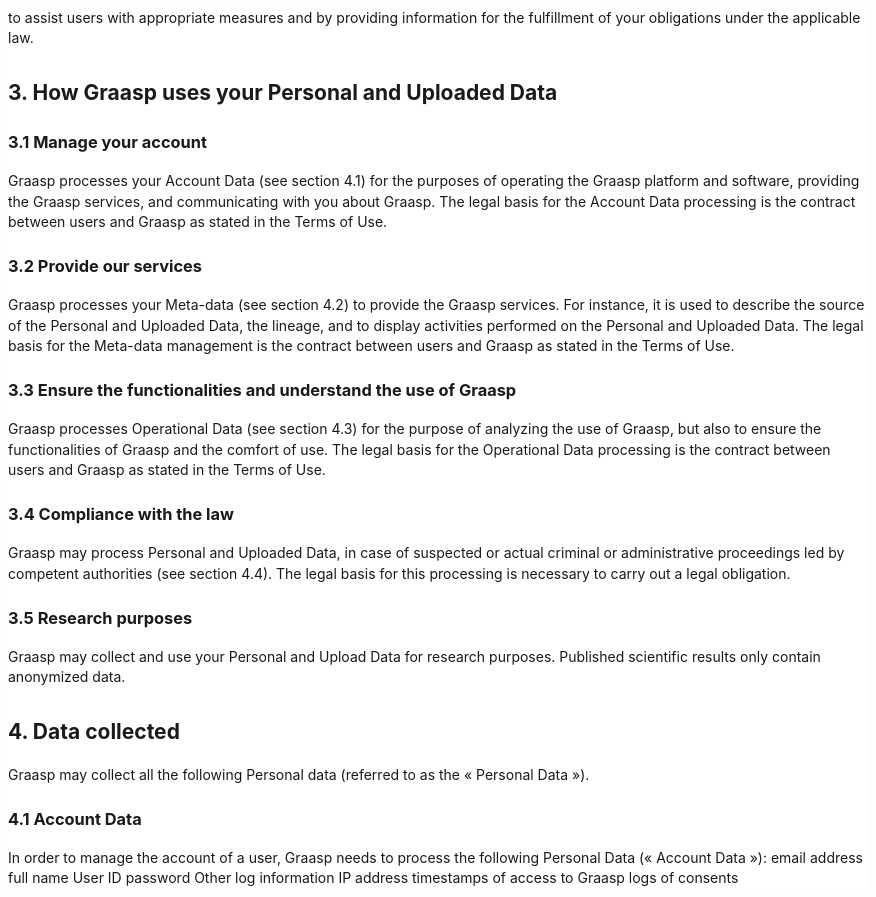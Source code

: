 to assist users with appropriate measures and by providing information for the fulfillment of your obligations under the applicable law.

## 3. How Graasp uses your Personal and Uploaded Data

### 3.1 Manage your account

Graasp processes your Account Data (see section 4.1) for the purposes of operating the Graasp platform and software, providing the Graasp services, and communicating with you about Graasp. The legal basis for the Account Data processing is the contract between users and Graasp as stated in the Terms of Use.

### 3.2 Provide our services

Graasp processes your Meta-data (see section 4.2) to provide the Graasp services. For instance, it is used to describe the source of the Personal and Uploaded Data, the lineage, and to display activities performed on the Personal and Uploaded Data. The legal basis for the Meta-data management is the contract between users and Graasp as stated in the Terms of Use.

### 3.3 Ensure the functionalities and understand the use of Graasp

Graasp processes Operational Data (see section 4.3) for the purpose of analyzing the use of Graasp, but also to ensure the functionalities of Graasp and the comfort of use. The legal basis for the Operational Data processing is the contract between users and Graasp as stated in the Terms of Use.

### 3.4 Compliance with the law

Graasp may process Personal and Uploaded Data, in case of suspected or actual criminal or administrative proceedings led by competent authorities (see section 4.4). The legal basis for this processing is necessary to carry out a legal obligation.

### 3.5 Research purposes

Graasp may collect and use your Personal and Upload Data for research purposes. Published scientific results only contain anonymized data.

## 4. Data collected

Graasp may collect all the following Personal data (referred to as the « Personal Data »).

### 4.1 Account Data

In order to manage the account of a user, Graasp needs to process the following Personal Data (« Account Data »):
email address
full name
User ID
password
Other log information
IP address
timestamps of access to Graasp
logs of consents

